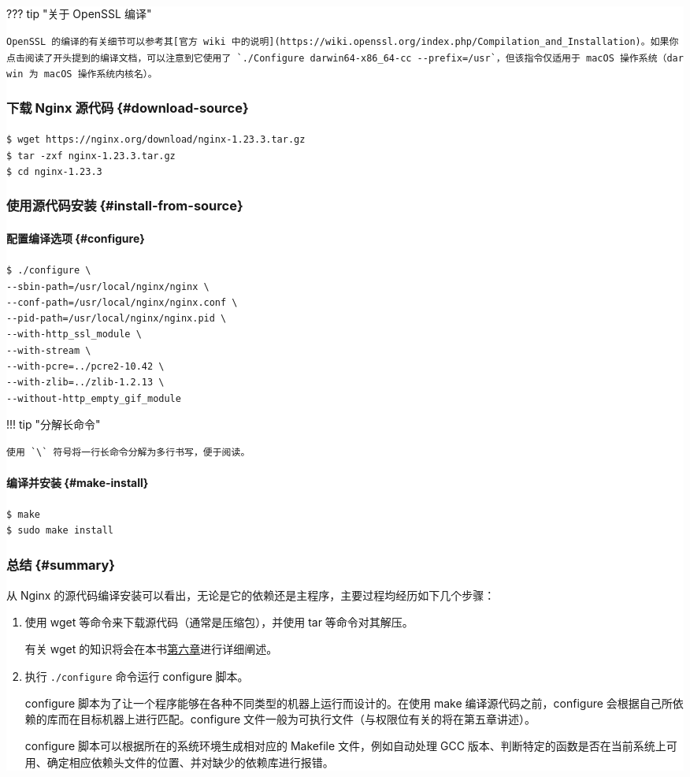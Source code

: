 ??? tip "关于 OpenSSL 编译"

    OpenSSL 的编译的有关细节可以参考其[官方 wiki 中的说明](https://wiki.openssl.org/index.php/Compilation_and_Installation)。如果你点击阅读了开头提到的编译文档，可以注意到它使用了 `./Configure darwin64-x86_64-cc --prefix=/usr`，但该指令仅适用于 macOS 操作系统（darwin 为 macOS 操作系统内核名）。

### 下载 Nginx 源代码 {#download-source}

```shell
$ wget https://nginx.org/download/nginx-1.23.3.tar.gz
$ tar -zxf nginx-1.23.3.tar.gz
$ cd nginx-1.23.3
```

### 使用源代码安装 {#install-from-source}

#### 配置编译选项 {#configure}

```shell
$ ./configure \
--sbin-path=/usr/local/nginx/nginx \
--conf-path=/usr/local/nginx/nginx.conf \
--pid-path=/usr/local/nginx/nginx.pid \
--with-http_ssl_module \
--with-stream \
--with-pcre=../pcre2-10.42 \
--with-zlib=../zlib-1.2.13 \
--without-http_empty_gif_module
```

!!! tip "分解长命令"

    使用 `\` 符号将一行长命令分解为多行书写，便于阅读。

#### 编译并安装 {#make-install}

```shell
$ make
$ sudo make install
```

### 总结 {#summary}

从 Nginx 的源代码编译安装可以看出，无论是它的依赖还是主程序，主要过程均经历如下几个步骤：

1.  使用 wget 等命令来下载源代码（通常是压缩包），并使用 tar 等命令对其解压。

    有关 wget 的知识将会在本书[第六章](../Ch06/index.md)进行详细阐述。

2.  执行 `./configure` 命令运行 configure 脚本。

    configure 脚本为了让一个程序能够在各种不同类型的机器上运行而设计的。在使用 make 编译源代码之前，configure 会根据自己所依赖的库而在目标机器上进行匹配。configure 文件一般为可执行文件（与权限位有关的将在第五章讲述）。

    configure 脚本可以根据所在的系统环境生成相对应的 Makefile 文件，例如自动处理 GCC 版本、判断特定的函数是否在当前系统上可用、确定相应依赖头文件的位置、并对缺少的依赖库进行报错。
